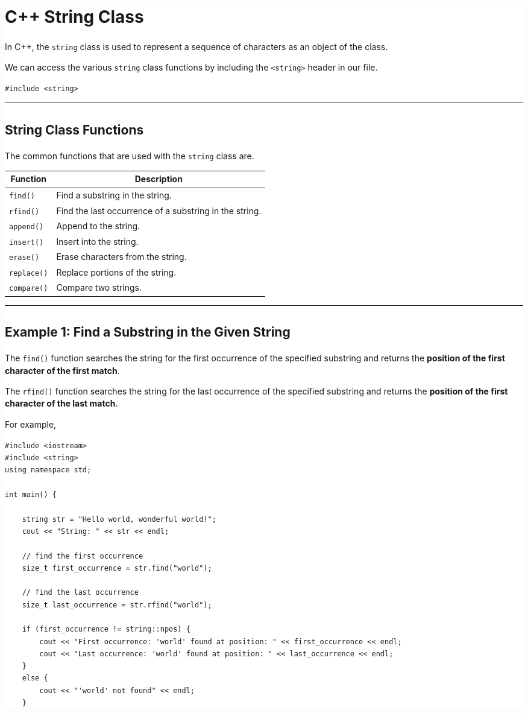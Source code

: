 # C++ String Class

In C++, the `string` class is used to represent a sequence of characters as an object of the class.

We can access the various `string` class functions by including the `<string>` header in our file.

```
#include <string>
```

---

## String Class Functions

The common functions that are used with the `string` class are.

|Function|Description|
|---|---|
|`find()`|Find a substring in the string.|
|`rfind()`|Find the last occurrence of a substring in the string.|
|`append()`|Append to the string.|
|`insert()`|Insert into the string.|
|`erase()`|Erase characters from the string.|
|`replace()`|Replace portions of the string.|
|`compare()`|Compare two strings.|

---

## Example 1: Find a Substring in the Given String

The `find()` function searches the string for the first occurrence of the specified substring and returns the **position of the first character of the first match**.

The `rfind()` function searches the string for the last occurrence of the specified substring and returns the **position of the first character of the last match**.

For example,

```
#include <iostream>
#include <string>
using namespace std;

int main() {

    string str = "Hello world, wonderful world!";
    cout << "String: " << str << endl;
    
    // find the first occurrence
    size_t first_occurrence = str.find("world");
    
    // find the last occurrence
    size_t last_occurrence = str.rfind("world");
    
    if (first_occurrence != string::npos) {
        cout << "First occurrence: 'world' found at position: " << first_occurrence << endl;
        cout << "Last occurrence: 'world' found at position: " << last_occurrence << endl;
    }
    else {
        cout << "'world' not found" << endl;
    }
```